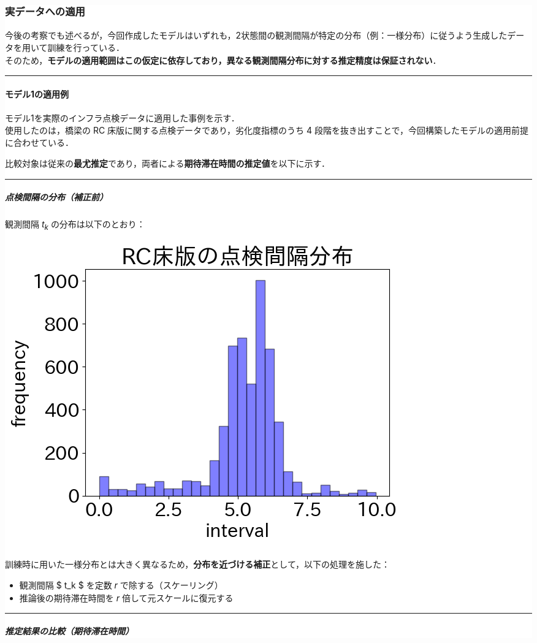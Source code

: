 ### 実データへの適用

今後の考察でも述べるが，今回作成したモデルはいずれも，2状態間の観測間隔が特定の分布（例：一様分布）に従うよう生成したデータを用いて訓練を行っている．  
そのため，**モデルの適用範囲はこの仮定に依存しており，異なる観測間隔分布に対する推定精度は保証されない**．

---

#### モデル1の適用例

モデル1を実際のインフラ点検データに適用した事例を示す．  
使用したのは，橋梁の RC 床版に関する点検データであり，劣化度指標のうち 4 段階を抜き出すことで，今回構築したモデルの適用前提に合わせている．

比較対象は従来の**最尤推定**であり，両者による**期待滞在時間の推定値**を以下に示す．

---

##### 点検間隔の分布（補正前）  
観測間隔 $t_k$ の分布は以下のとおり：

![RC床版の点検間隔分布](figs/result/Interval_RCBridge.png)

訓練時に用いた一様分布とは大きく異なるため，**分布を近づける補正**として，以下の処理を施した：

- 観測間隔 $ t_k $ を定数 $r$ で除する（スケーリング）  
- 推論後の期待滞在時間を $r$ 倍して元スケールに復元する  

---

##### 推定結果の比較（期待滞在時間）
